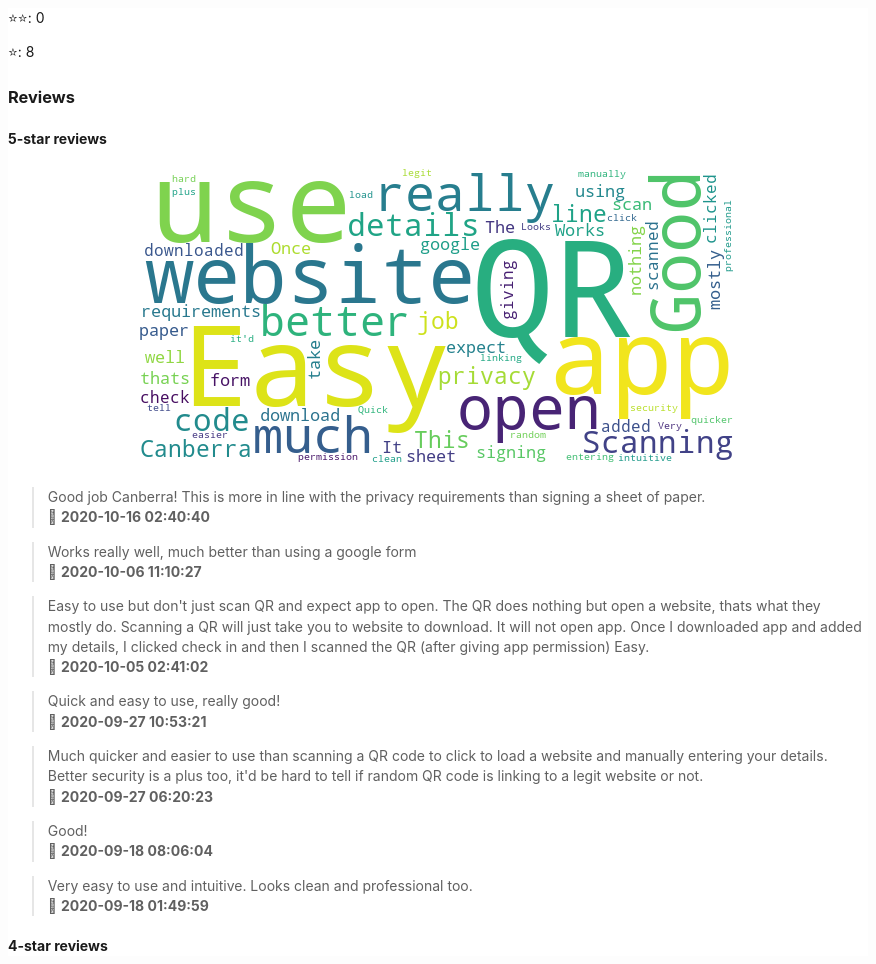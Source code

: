 :star::star:: 0

:star:: 8

### Reviews 

#### 5-star reviews

<p align="center">
<img src="5_star_reviews_wordcloud.png" alt="au.gov.act.health.checkin 5 reviews"/>
</p>

> Good job Canberra! This is more in line with the privacy requirements than signing a sheet of paper.<br> :date: __2020-10-16 02:40:40__

> Works really well, much better than using a google form<br> :date: __2020-10-06 11:10:27__

> Easy to use but don't just scan QR and expect app to open. The QR does nothing but open a website, thats what they mostly do. Scanning a QR will just take you to website to download. It will not open app. Once I downloaded app and added my details, I clicked check in and then I scanned the QR (after giving app permission) Easy.<br> :date: __2020-10-05 02:41:02__

> Quick and easy to use, really good!<br> :date: __2020-09-27 10:53:21__

> Much quicker and easier to use than scanning a QR code to click to load a website and manually entering your details. Better security is a plus too, it'd be hard to tell if random QR code is linking to a legit website or not.<br> :date: __2020-09-27 06:20:23__

> Good!<br> :date: __2020-09-18 08:06:04__

> Very easy to use and intuitive. Looks clean and professional too.<br> :date: __2020-09-18 01:49:59__



#### 4-star reviews

<p align="center">